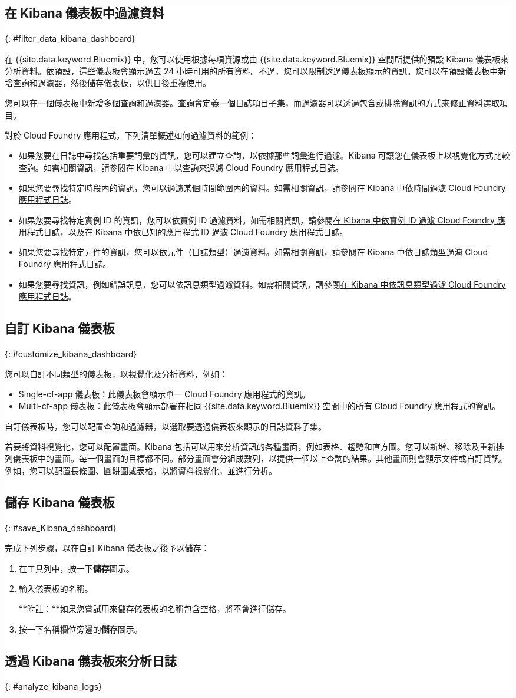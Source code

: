

## 在 Kibana 儀表板中過濾資料
{: #filter_data_kibana_dashboard}

在 {{site.data.keyword.Bluemix}} 中，您可以使用根據每項資源或由 {{site.data.keyword.Bluemix}} 空間所提供的預設 Kibana 儀表板來分析資料。依預設，這些儀表板會顯示過去 24 小時可用的所有資料。不過，您可以限制透過儀表板顯示的資訊。您可以在預設儀表板中新增查詢和過濾器，然後儲存儀表板，以供日後重複使用。

您可以在一個儀表板中新增多個查詢和過濾器。查詢會定義一個日誌項目子集，而過濾器可以透過包含或排除資訊的方式來修正資料選取項目。 

對於 Cloud Foundry 應用程式，下列清單概述如何過濾資料的範例：
* 如果您要在日誌中尋找包括重要詞彙的資訊，您可以建立查詢，以依據那些詞彙進行過濾。Kibana 可讓您在儀表板上以視覺化方式比較查詢。如需相關資訊，請參閱[在 Kibana 中以查詢來過濾 Cloud Foundry 應用程式日誌](kibana3/logging_kibana_query.html#logging_kibana_query)。

* 如果您要尋找特定時段內的資訊，您可以過濾某個時間範圍內的資料。如需相關資訊，請參閱[在 Kibana 中依時間過濾 Cloud Foundry 應用程式日誌](kibana3/logging_kibana_filter_by_time_period.html#logging_kibana_time_filter)。

* 如果您要尋找特定實例 ID 的資訊，您可以依實例 ID 過濾資料。如需相關資訊，請參閱[在 Kibana 中依實例 ID 過濾 Cloud Foundry 應用程式日誌](kibana3/logging_kibana_filter_by_instance_id.html#logging_kibana_instance_id)，以及[在 Kibana 中依已知的應用程式 ID 過濾 Cloud Foundry 應用程式日誌](kibana3/logging_kibana_filter_by_known_application_id.html#logging_kibana_known_application_id)。

* 如果您要尋找特定元件的資訊，您可以依元件（日誌類型）過濾資料。如需相關資訊，請參閱[在 Kibana 中依日誌類型過濾 Cloud Foundry 應用程式日誌](kibana3/logging_kibana_filter_by_component.html#logging_kibana_component_filter)。

* 如果您要尋找資訊，例如錯誤訊息，您可以依訊息類型過濾資料。如需相關資訊，請參閱[在 Kibana 中依訊息類型過濾 Cloud Foundry 應用程式日誌](kibana3/logging_kibana_filter_by_message_type.html#logging_kibana_message_type_filter)。

## 自訂 Kibana 儀表板
{: #customize_kibana_dashboard}

您可以自訂不同類型的儀表板，以視覺化及分析資料，例如：
* Single-cf-app 儀表板：此儀表板會顯示單一 Cloud Foundry 應用程式的資訊。  
* Multi-cf-app 儀表板：此儀表板會顯示部署在相同 {{site.data.keyword.Bluemix}} 空間中的所有 Cloud Foundry 應用程式的資訊。 

自訂儀表板時，您可以配置查詢和過濾器，以選取要透過儀表板來顯示的日誌資料子集。

若要將資料視覺化，您可以配置畫面。Kibana 包括可以用來分析資訊的各種畫面，例如表格、趨勢和直方圖。您可以新增、移除及重新排列儀表板中的畫面。每一個畫面的目標都不同。部分畫面會分組成數列，以提供一個以上查詢的結果。其他畫面則會顯示文件或自訂資訊。例如，您可以配置長條圖、圓餅圖或表格，以將資料視覺化，並進行分析。  


## 儲存 Kibana 儀表板
{: #save_Kibana_dashboard}

完成下列步驟，以在自訂 Kibana 儀表板之後予以儲存：

1. 在工具列中，按一下**儲存**圖示。

2. 輸入儀表板的名稱。

    **附註：**如果您嘗試用來儲存儀表板的名稱包含空格，將不會進行儲存。

3. 按一下名稱欄位旁邊的**儲存**圖示。



## 透過 Kibana 儀表板來分析日誌
{: #analyze_kibana_logs}
